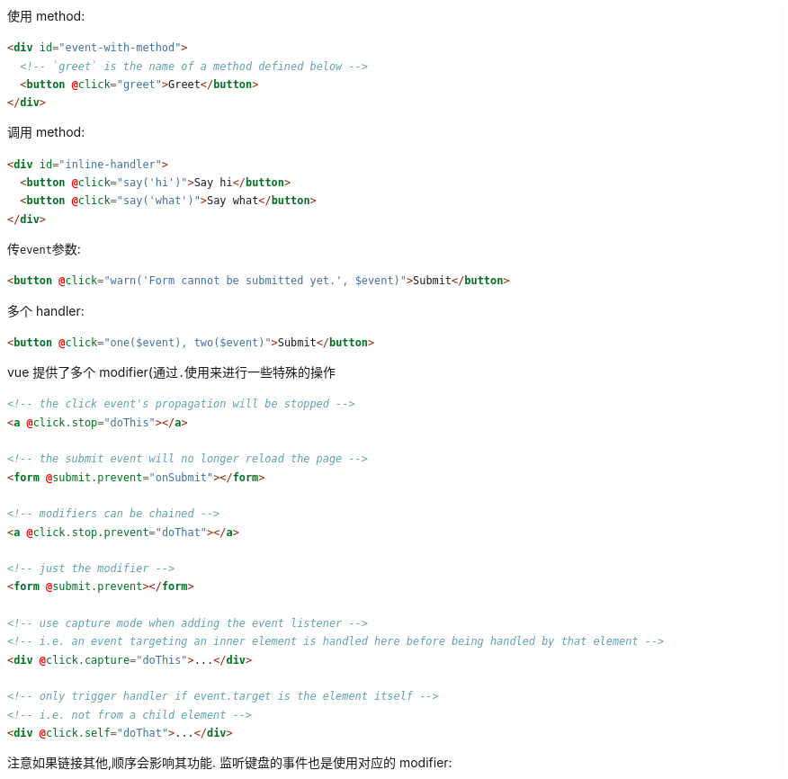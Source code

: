使用 method:

```html
<div id="event-with-method">
  <!-- `greet` is the name of a method defined below -->
  <button @click="greet">Greet</button>
</div>
```

调用 method:

```html
<div id="inline-handler">
  <button @click="say('hi')">Say hi</button>
  <button @click="say('what')">Say what</button>
</div>
```

传`event`参数:

```html
<button @click="warn('Form cannot be submitted yet.', $event)">Submit</button>
```

多个 handler:

```html
<button @click="one($event), two($event)">Submit</button>
```

vue 提供了多个 modifier(通过`.`使用来进行一些特殊的操作

```html
<!-- the click event's propagation will be stopped -->
<a @click.stop="doThis"></a>

<!-- the submit event will no longer reload the page -->
<form @submit.prevent="onSubmit"></form>

<!-- modifiers can be chained -->
<a @click.stop.prevent="doThat"></a>

<!-- just the modifier -->
<form @submit.prevent></form>

<!-- use capture mode when adding the event listener -->
<!-- i.e. an event targeting an inner element is handled here before being handled by that element -->
<div @click.capture="doThis">...</div>

<!-- only trigger handler if event.target is the element itself -->
<!-- i.e. not from a child element -->
<div @click.self="doThat">...</div>
```

注意如果链接其他,顺序会影响其功能.
监听键盘的事件也是使用对应的 modifier:
